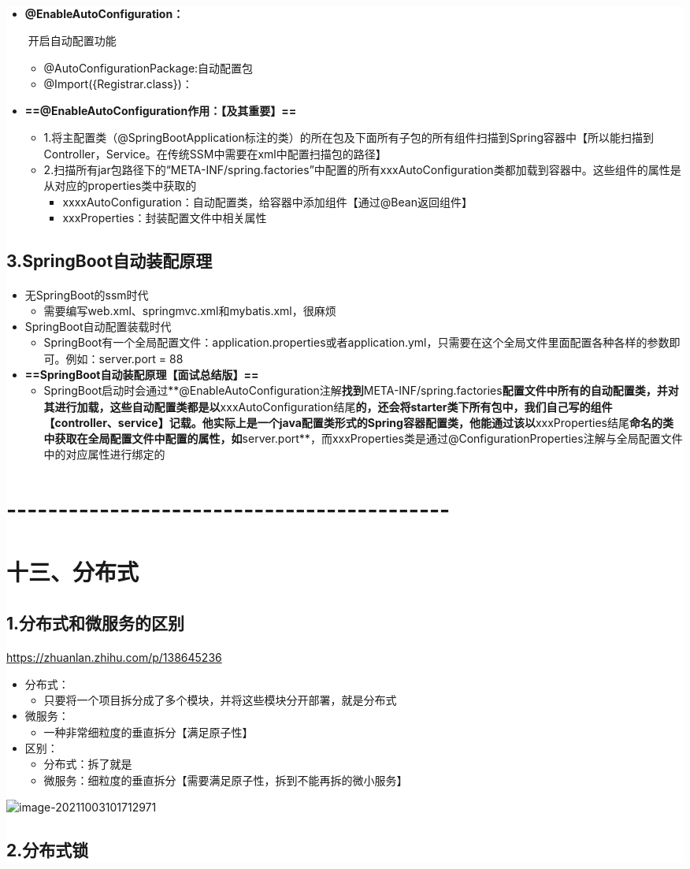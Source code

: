   - **@EnableAutoConfiguration：**

    ​	开启自动配置功能

    - @AutoConfigurationPackage:自动配置包
    - @Import({Registrar.class})：

- **==@EnableAutoConfiguration作用：【及其重要】==**

  - 1.将主配置类（@SpringBootApplication标注的类）的所在包及下面所有子包的所有组件扫描到Spring容器中【所以能扫描到Controller，Service。在传统SSM中需要在xml中配置扫描包的路径】
  - 2.扫描所有jar包路径下的“META-INF/spring.factories”中配置的所有xxxAutoConfiguration类都加载到容器中。这些组件的属性是从对应的properties类中获取的
    - xxxxAutoConfiguration：自动配置类，给容器中添加组件【通过@Bean返回组件】
    - xxxProperties：封装配置文件中相关属性

## 3.SpringBoot自动装配原理

- 无SpringBoot的ssm时代
  - 需要编写web.xml、springmvc.xml和mybatis.xml，很麻烦
- SpringBoot自动配置装载时代
  - SpringBoot有一个全局配置文件：application.properties或者application.yml，只需要在这个全局文件里面配置各种各样的参数即可。例如：server.port = 88
- **==SpringBoot自动装配原理【面试总结版】==**
  - SpringBoot启动时会通过**@EnableAutoConfiguration注解**找到**META-INF/spring.factories**配置文件中所有的自动配置类，并对其进行加载，这些自动配置类都是以**xxxAutoConfiguration结尾**的，还会将starter类下所有包中，我们自己写的组件【controller、service】记载。他实际上是一个java配置类形式的Spring容器配置类，他能通过该以**xxxProperties结尾**命名的类中获取在全局配置文件中配置的属性，如**server.port**，而xxxProperties类是通过@ConfigurationProperties注解与全局配置文件中的对应属性进行绑定的





# -------------------------------------------

# 十三、分布式

## 	1.分布式和微服务的区别

https://zhuanlan.zhihu.com/p/138645236

- 分布式：
  - 只要将一个项目拆分成了多个模块，并将这些模块分开部署，就是分布式
- 微服务：
  - 一种非常细粒度的垂直拆分【满足原子性】
- 区别：
  - 分布式：拆了就是
  - 微服务：细粒度的垂直拆分【需要满足原子性，拆到不能再拆的微小服务】

![image-20211003101712971](D:/Typora/Typora_Note/Java/%E9%9D%A2%E7%BB%8F/JAVA%E9%9D%A2%E7%BB%8F.assets/image-20211003101712971.png)

## 2.分布式锁
